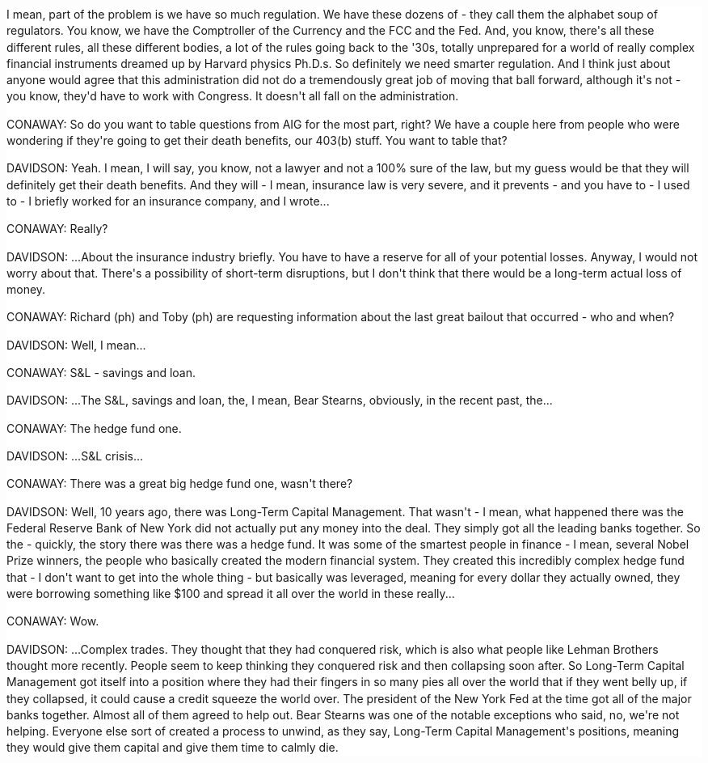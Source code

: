 I mean, part of the problem is we have so much regulation. We have these dozens of - they call them the alphabet soup of regulators. You know, we have the Comptroller of the Currency and the FCC and the Fed. And, you know, there's all these different rules, all these different bodies, a lot of the rules going back to the '30s, totally unprepared for a world of really complex financial instruments dreamed up by Harvard physics Ph.D.s. So definitely we need smarter regulation. And I think just about anyone would agree that this administration did not do a tremendously great job of moving that ball forward, although it's not - you know, they'd have to work with Congress. It doesn't all fall on the administration.

CONAWAY: So do you want to table questions from AIG for the most part, right? We have a couple here from people who were wondering if they're going to get their death benefits, our 403(b) stuff. You want to table that?

DAVIDSON: Yeah. I mean, I will say, you know, not a lawyer and not a 100% sure of the law, but my guess would be that they will definitely get their death benefits. And they will - I mean, insurance law is very severe, and it prevents - and you have to - I used to - I briefly worked for an insurance company, and I wrote...

CONAWAY: Really?

DAVIDSON: ...About the insurance industry briefly. You have to have a reserve for all of your potential losses. Anyway, I would not worry about that. There's a possibility of short-term disruptions, but I don't think that there would be a long-term actual loss of money.

CONAWAY: Richard (ph) and Toby (ph) are requesting information about the last great bailout that occurred - who and when?

DAVIDSON: Well, I mean...

CONAWAY: S&L - savings and loan.

DAVIDSON: ...The S&L, savings and loan, the, I mean, Bear Stearns, obviously, in the recent past, the...

CONAWAY: The hedge fund one.

DAVIDSON: ...S&L crisis...

CONAWAY: There was a great big hedge fund one, wasn't there?

DAVIDSON: Well, 10 years ago, there was Long-Term Capital Management. That wasn't - I mean, what happened there was the Federal Reserve Bank of New York did not actually put any money into the deal. They simply got all the leading banks together. So the - quickly, the story there was there was a hedge fund. It was some of the smartest people in finance - I mean, several Nobel Prize winners, the people who basically created the modern financial system. They created this incredibly complex hedge fund that - I don't want to get into the whole thing - but basically was leveraged, meaning for every dollar they actually owned, they were borrowing something like $100 and spread it all over the world in these really...

CONAWAY: Wow.

DAVIDSON: ...Complex trades. They thought that they had conquered risk, which is also what people like Lehman Brothers thought more recently. People seem to keep thinking they conquered risk and then collapsing soon after. So Long-Term Capital Management got itself into a position where they had their fingers in so many pies all over the world that if they went belly up, if they collapsed, it could cause a credit squeeze the world over. The president of the New York Fed at the time got all of the major banks together. Almost all of them agreed to help out. Bear Stearns was one of the notable exceptions who said, no, we're not helping. Everyone else sort of created a process to unwind, as they say, Long-Term Capital Management's positions, meaning they would give them capital and give them time to calmly die.
